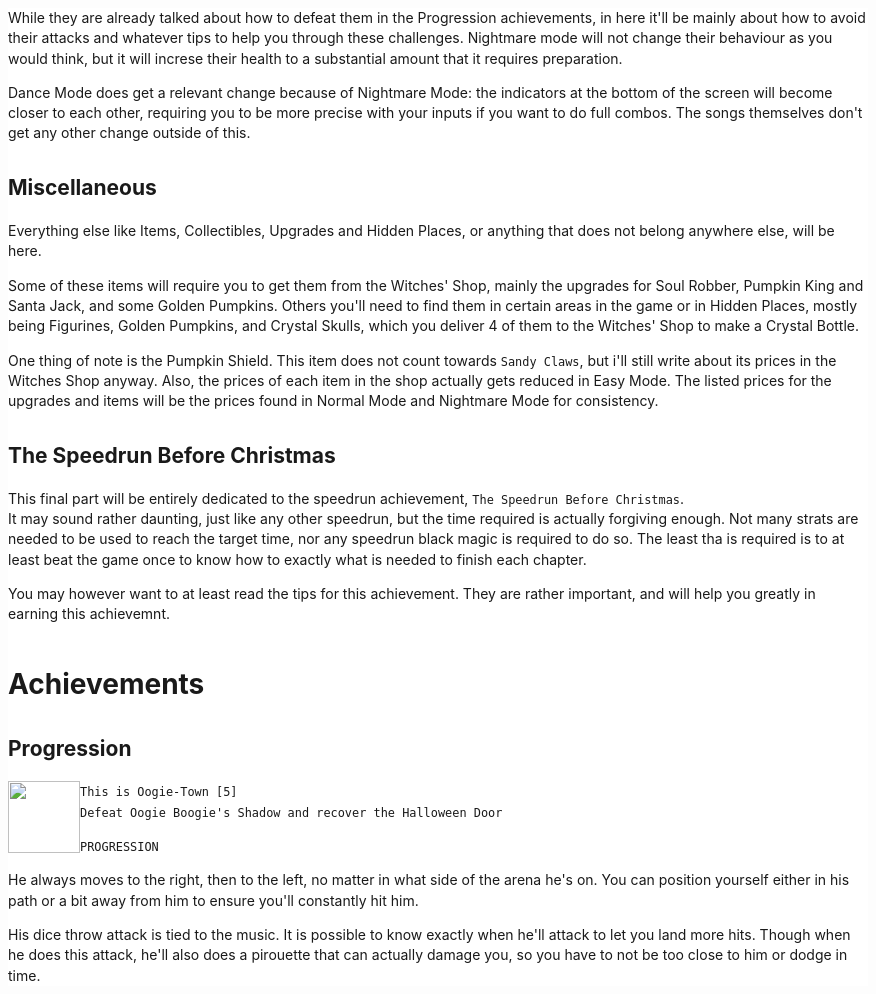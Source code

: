 While they are already talked about how to defeat them in the Progression achievements, in here it'll be mainly about how to avoid their attacks and whatever tips to help you through these challenges. Nightmare mode will not change their behaviour as you would think, but it will increse their health to a substantial amount that it requires preparation.

Dance Mode does get a relevant change because of Nightmare Mode: the indicators at the bottom of the screen will become closer to each other, requiring you to be more precise with your inputs if you want to do full combos. The songs themselves don't get any other change outside of this.

## Miscellaneous

Everything else like Items, Collectibles, Upgrades and Hidden Places, or anything that does not belong anywhere else, will be here.

Some of these items will require you to get them from the Witches' Shop, mainly the upgrades for Soul Robber, Pumpkin King and Santa Jack, and some Golden Pumpkins. Others you'll need to find them in certain areas in the game or in Hidden Places, mostly being Figurines, Golden Pumpkins, and Crystal Skulls, which you deliver 4 of them to the Witches' Shop to make a Crystal Bottle.

One thing of note is the Pumpkin Shield. This item does not count towards <code>Sandy Claws</code>, but i'll still write about its prices in the Witches Shop anyway. Also, the prices of each item in the shop actually gets reduced in Easy Mode. The listed prices for the upgrades and items will be the prices found in Normal Mode and Nightmare Mode for consistency.

## The Speedrun Before Christmas

This final part will be entirely dedicated to the speedrun achievement, <code>The Speedrun Before Christmas</code>.\
It may sound rather daunting, just like any other speedrun, but the time required is actually forgiving enough. Not many strats are needed to be used to reach the target time, nor any speedrun black magic is required to do so. The least tha is required is to at least beat the game once to know how to exactly what is needed to finish each chapter.

You may however want to at least read the tips for this achievement. They are rather important, and will help you greatly in earning this achievemnt.

# Achievements

## Progression

<img align="left" width="72" height="72" src="https://media.retroachievements.org/Badge/248483.png">

```
This is Oogie-Town [5]
Defeat Oogie Boogie's Shadow and recover the Halloween Door
```
`PROGRESSION`

He always moves to the right, then to the left, no matter in what side of the arena he's on. You can position yourself either in his path or a bit away from him to ensure you'll constantly hit him.

His dice throw attack is tied to the music. It is possible to know exactly when he'll attack to let you land more hits. Though when he does this attack, he'll also does a pirouette that can actually damage you, so you have to not be too close to him or dodge in time.
